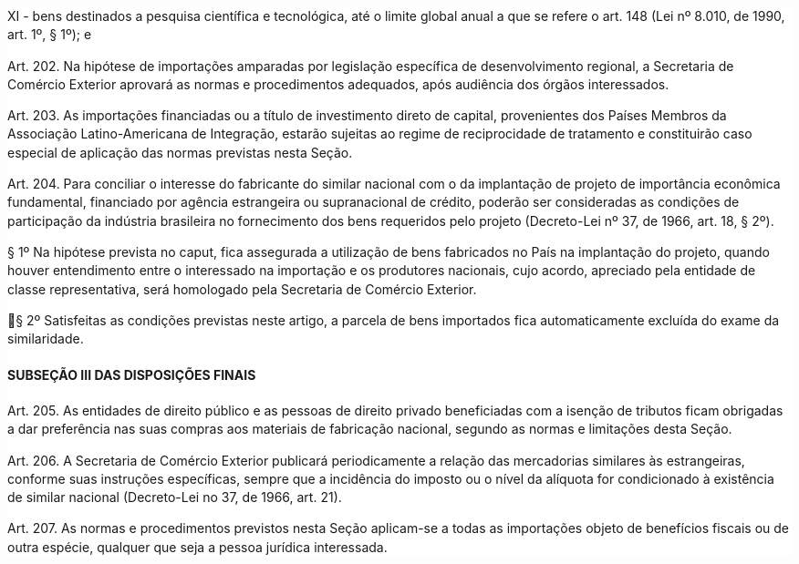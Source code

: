 XI - bens destinados a pesquisa científica e tecnológica, até o
limite global anual a que se refere o art. 148 (Lei nº 8.010, de
1990, art. 1º, § 1º); e

Art. 202. Na hipótese de importações amparadas por
legislação específica de desenvolvimento regional, a
Secretaria de Comércio Exterior aprovará as normas e
procedimentos adequados, após audiência dos órgãos
interessados.

Art. 203. As importações financiadas ou a título de
investimento direto de capital, provenientes dos Países
Membros da Associação Latino-Americana de Integração,
estarão sujeitas ao regime de reciprocidade de tratamento e
constituirão caso especial de aplicação das normas previstas
nesta Seção.

Art. 204. Para conciliar o interesse do fabricante do similar
nacional com o da implantação de projeto de importância
econômica fundamental, financiado por agência estrangeira
ou supranacional de crédito, poderão ser consideradas as
condições de participação da indústria brasileira no
fornecimento dos bens requeridos pelo projeto (Decreto-Lei
nº 37, de 1966, art. 18, § 2º).

§ 1º Na hipótese prevista no caput, fica assegurada a
utilização de bens fabricados no País na implantação do
projeto, quando houver entendimento entre o interessado
na importação e os produtores nacionais, cujo acordo,
apreciado pela entidade de classe representativa, será
homologado pela Secretaria de Comércio Exterior.

§ 2º Satisfeitas as condições previstas neste artigo, a parcela
de bens importados fica automaticamente excluída do
exame da similaridade.

#### SUBSEÇÃO III DAS DISPOSIÇÕES FINAIS

Art. 205. As entidades de direito público e as pessoas de
direito privado beneficiadas com a isenção de tributos ficam
obrigadas a dar preferência nas suas compras aos materiais
de fabricação nacional, segundo as normas e limitações
desta Seção.

Art. 206. A Secretaria de Comércio Exterior publicará
periodicamente a relação das mercadorias similares às
estrangeiras, conforme suas instruções específicas, sempre
que a incidência do imposto ou o nível da alíquota for
condicionado à existência de similar nacional (Decreto-Lei no
37, de 1966, art. 21).

Art. 207. As normas e procedimentos previstos nesta Seção
aplicam-se a todas as importações objeto de benefícios
fiscais ou de outra espécie, qualquer que seja a pessoa
jurídica interessada.
